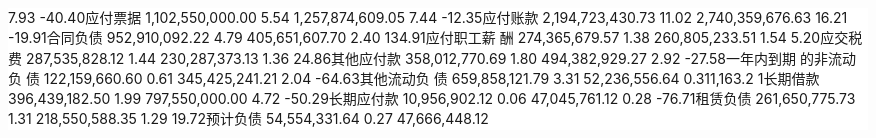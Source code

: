 7.93
-40.40应付票据
1,102,550,000.00
5.54
1,257,874,609.05
7.44
-12.35应付账款
2,194,723,430.73
11.02
2,740,359,676.63
16.21
-19.91合同负债
952,910,092.22
4.79
405,651,607.70
2.40
134.91应付职工薪
酬
274,365,679.57
1.38
260,805,233.51
1.54
5.20应交税费
287,535,828.12
1.44
230,287,373.13
1.36
24.86其他应付款
358,012,770.69
1.80
494,382,929.27
2.92
-27.58一年内到期
的非流动负
债
122,159,660.60
0.61
345,425,241.21
2.04
-64.63其他流动负
债
659,858,121.79
3.31
52,236,556.64
0.311,163.2
1长期借款
396,439,182.50
1.99
797,550,000.00
4.72
-50.29长期应付款
10,956,902.12
0.06
47,045,761.12
0.28
-76.71租赁负债
261,650,775.73
1.31
218,550,588.35
1.29
19.72预计负债
54,554,331.64
0.27
47,666,448.12